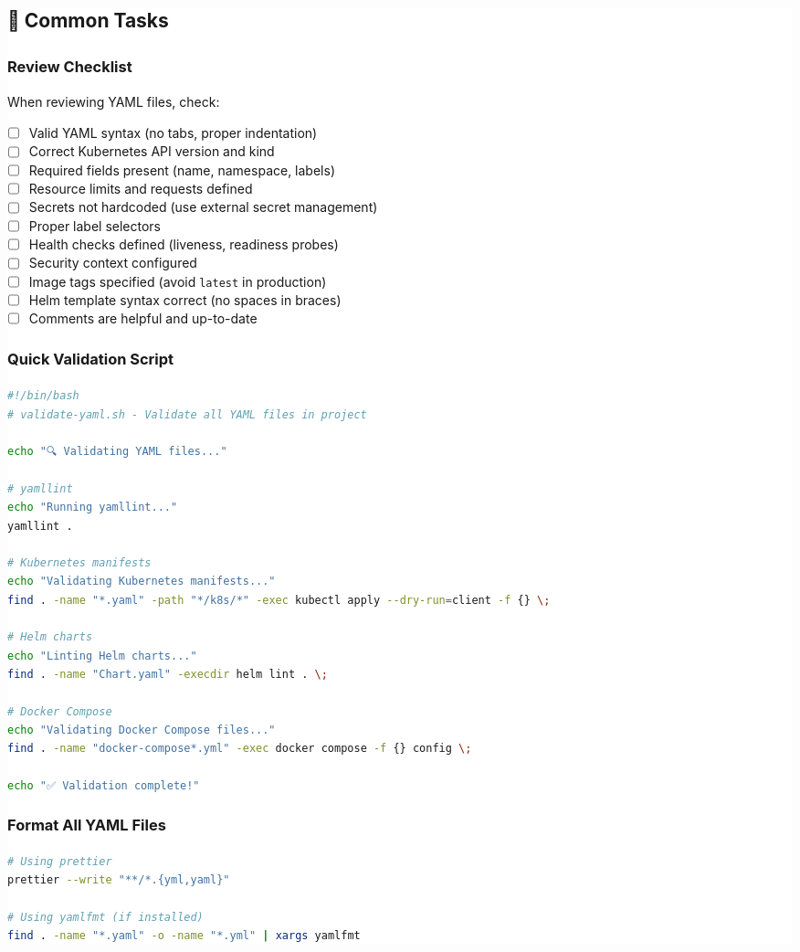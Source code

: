 ## 🚀 Common Tasks

### Review Checklist

When reviewing YAML files, check:

- [ ] Valid YAML syntax (no tabs, proper indentation)
- [ ] Correct Kubernetes API version and kind
- [ ] Required fields present (name, namespace, labels)
- [ ] Resource limits and requests defined
- [ ] Secrets not hardcoded (use external secret management)
- [ ] Proper label selectors
- [ ] Health checks defined (liveness, readiness probes)
- [ ] Security context configured
- [ ] Image tags specified (avoid `latest` in production)
- [ ] Helm template syntax correct (no spaces in braces)
- [ ] Comments are helpful and up-to-date

### Quick Validation Script

```bash
#!/bin/bash
# validate-yaml.sh - Validate all YAML files in project

echo "🔍 Validating YAML files..."

# yamllint
echo "Running yamllint..."
yamllint .

# Kubernetes manifests
echo "Validating Kubernetes manifests..."
find . -name "*.yaml" -path "*/k8s/*" -exec kubectl apply --dry-run=client -f {} \;

# Helm charts
echo "Linting Helm charts..."
find . -name "Chart.yaml" -execdir helm lint . \;

# Docker Compose
echo "Validating Docker Compose files..."
find . -name "docker-compose*.yml" -exec docker compose -f {} config \;

echo "✅ Validation complete!"
```

### Format All YAML Files

```bash
# Using prettier
prettier --write "**/*.{yml,yaml}"

# Using yamlfmt (if installed)
find . -name "*.yaml" -o -name "*.yml" | xargs yamlfmt
```
